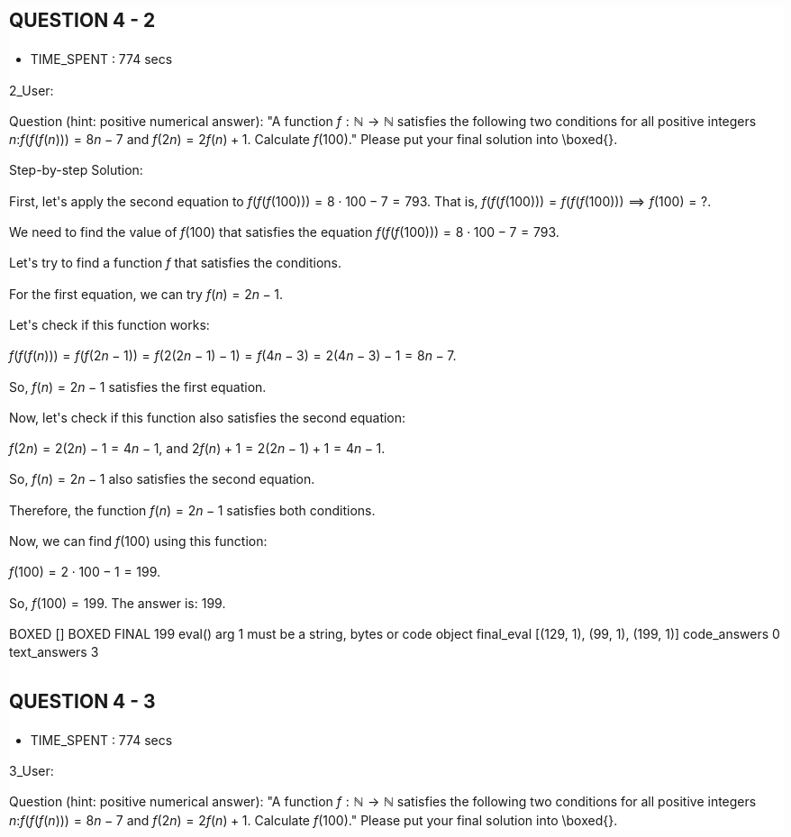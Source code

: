 

## QUESTION 4 - 2 
- TIME_SPENT : 774 secs

2_User:

Question (hint: positive numerical answer):
"A function $f: \mathbb N \to \mathbb N$ satisfies the following two conditions for all positive integers $n$:$f(f(f(n)))=8n-7$ and $f(2n)=2f(n)+1$. Calculate $f(100)$."
Please put your final solution into \boxed{}.

Step-by-step Solution:



First, let's apply the second equation to $f(f(f(100))) = 8 \cdot 100 - 7 = 793$. That is, $f(f(f(100))) = f(f(f(100))) \implies f(100) = ?$.

We need to find the value of $f(100)$ that satisfies the equation $f(f(f(100))) = 8 \cdot 100 - 7 = 793$. 

Let's try to find a function $f$ that satisfies the conditions. 

For the first equation, we can try $f(n) = 2n - 1$. 

Let's check if this function works:

$f(f(f(n))) = f(f(2n - 1)) = f(2(2n - 1) - 1) = f(4n - 3) = 2(4n - 3) - 1 = 8n - 7$.

So, $f(n) = 2n - 1$ satisfies the first equation.

Now, let's check if this function also satisfies the second equation:

$f(2n) = 2(2n) - 1 = 4n - 1$, and $2f(n) + 1 = 2(2n - 1) + 1 = 4n - 1$.

So, $f(n) = 2n - 1$ also satisfies the second equation.

Therefore, the function $f(n) = 2n - 1$ satisfies both conditions.

Now, we can find $f(100)$ using this function:

$f(100) = 2 \cdot 100 - 1 = 199$.

So, $f(100) = 199$. The answer is: $199$.

BOXED []
BOXED FINAL 199
eval() arg 1 must be a string, bytes or code object final_eval
[(129, 1), (99, 1), (199, 1)]
code_answers 0 text_answers 3



## QUESTION 4 - 3 
- TIME_SPENT : 774 secs

3_User:

Question (hint: positive numerical answer):
"A function $f: \mathbb N \to \mathbb N$ satisfies the following two conditions for all positive integers $n$:$f(f(f(n)))=8n-7$ and $f(2n)=2f(n)+1$. Calculate $f(100)$."
Please put your final solution into \boxed{}.
